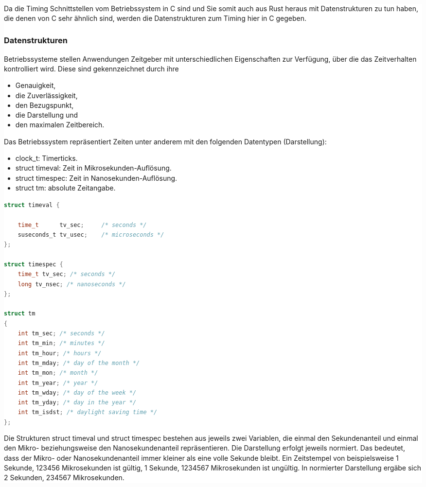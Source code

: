 Da die Timing Schnittstellen vom Betriebssystem in C sind und Sie somit auch aus Rust heraus mit Datenstrukturen zu tun haben, die denen von C sehr ähnlich sind, werden die Datenstrukturen zum Timing hier in C gegeben.

### Datenstrukturen

Betriebssysteme stellen Anwendungen Zeitgeber mit unterschiedlichen
Eigenschaften zur Verfügung, über die das Zeitverhalten kontrolliert wird. Diese
sind gekennzeichnet durch ihre

- Genauigkeit,
- die Zuverlässigkeit,
- den Bezugspunkt,
- die Darstellung und
- den maximalen Zeitbereich.

Das Betriebssystem repräsentiert Zeiten unter anderem mit den folgenden
Datentypen (Darstellung):

- clock_t: Timerticks.
- struct timeval: Zeit in Mikrosekunden-Auflösung.
- struct timespec: Zeit in Nanosekunden-Auflösung.
- struct tm: absolute Zeitangabe.

```c
struct timeval {

    time_t      tv_sec;     /* seconds */
    suseconds_t tv_usec;    /* microseconds */
};

struct timespec {
    time_t tv_sec; /* seconds */
    long tv_nsec; /* nanoseconds */
};

struct tm
{
    int tm_sec; /* seconds */
    int tm_min; /* minutes */
    int tm_hour; /* hours */
    int tm_mday; /* day of the month */
    int tm_mon; /* month */
    int tm_year; /* year */
    int tm_wday; /* day of the week */
    int tm_yday; /* day in the year */
    int tm_isdst; /* daylight saving time */
};
```

Die Strukturen struct timeval und struct timespec bestehen aus jeweils zwei
Variablen, die einmal den Sekundenanteil und einmal den Mikro- beziehungsweise
den Nanosekundenanteil repräsentieren. Die Darstellung erfolgt jeweils normiert.
Das bedeutet, dass der Mikro- oder Nanosekundenanteil immer kleiner als eine
volle Sekunde bleibt. Ein Zeitstempel von beispielsweise 1 Sekunde, 123456
Mikrosekunden ist gültig, 1 Sekunde, 1234567 Mikrosekunden ist ungültig. In
normierter Darstellung ergäbe sich 2 Sekunden, 234567 Mikrosekunden.
